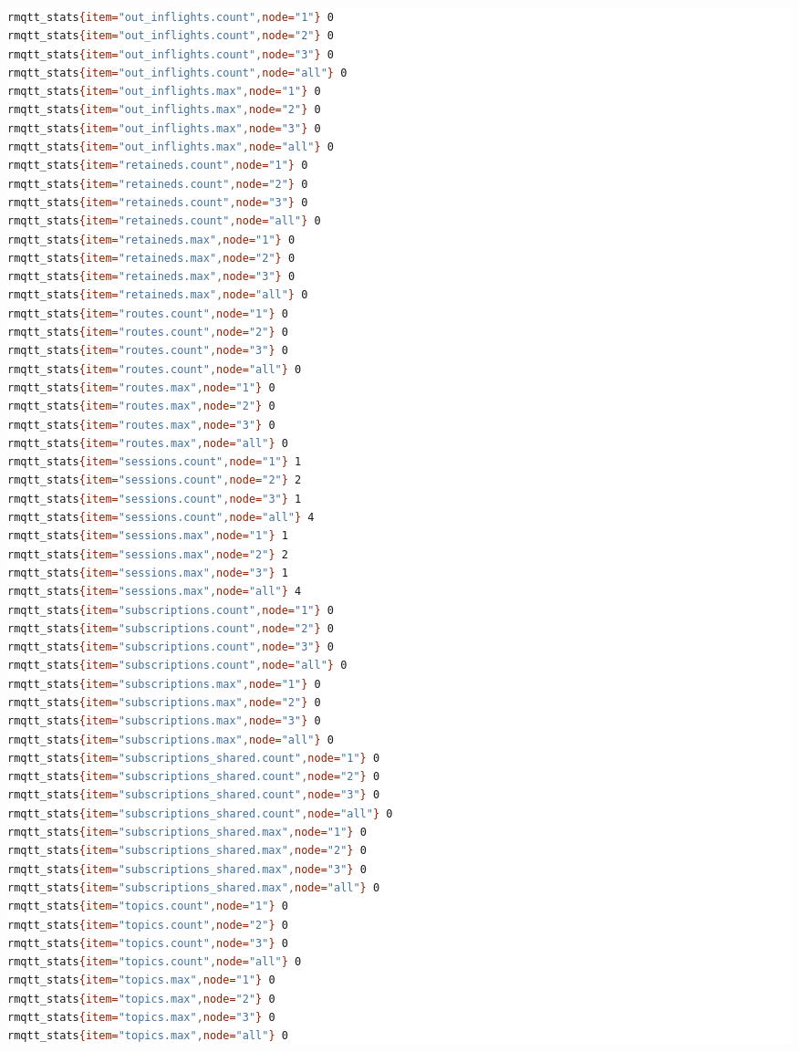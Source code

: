```bash
rmqtt_stats{item="out_inflights.count",node="1"} 0
rmqtt_stats{item="out_inflights.count",node="2"} 0
rmqtt_stats{item="out_inflights.count",node="3"} 0
rmqtt_stats{item="out_inflights.count",node="all"} 0
rmqtt_stats{item="out_inflights.max",node="1"} 0
rmqtt_stats{item="out_inflights.max",node="2"} 0
rmqtt_stats{item="out_inflights.max",node="3"} 0
rmqtt_stats{item="out_inflights.max",node="all"} 0
rmqtt_stats{item="retaineds.count",node="1"} 0
rmqtt_stats{item="retaineds.count",node="2"} 0
rmqtt_stats{item="retaineds.count",node="3"} 0
rmqtt_stats{item="retaineds.count",node="all"} 0
rmqtt_stats{item="retaineds.max",node="1"} 0
rmqtt_stats{item="retaineds.max",node="2"} 0
rmqtt_stats{item="retaineds.max",node="3"} 0
rmqtt_stats{item="retaineds.max",node="all"} 0
rmqtt_stats{item="routes.count",node="1"} 0
rmqtt_stats{item="routes.count",node="2"} 0
rmqtt_stats{item="routes.count",node="3"} 0
rmqtt_stats{item="routes.count",node="all"} 0
rmqtt_stats{item="routes.max",node="1"} 0
rmqtt_stats{item="routes.max",node="2"} 0
rmqtt_stats{item="routes.max",node="3"} 0
rmqtt_stats{item="routes.max",node="all"} 0
rmqtt_stats{item="sessions.count",node="1"} 1
rmqtt_stats{item="sessions.count",node="2"} 2
rmqtt_stats{item="sessions.count",node="3"} 1
rmqtt_stats{item="sessions.count",node="all"} 4
rmqtt_stats{item="sessions.max",node="1"} 1
rmqtt_stats{item="sessions.max",node="2"} 2
rmqtt_stats{item="sessions.max",node="3"} 1
rmqtt_stats{item="sessions.max",node="all"} 4
rmqtt_stats{item="subscriptions.count",node="1"} 0
rmqtt_stats{item="subscriptions.count",node="2"} 0
rmqtt_stats{item="subscriptions.count",node="3"} 0
rmqtt_stats{item="subscriptions.count",node="all"} 0
rmqtt_stats{item="subscriptions.max",node="1"} 0
rmqtt_stats{item="subscriptions.max",node="2"} 0
rmqtt_stats{item="subscriptions.max",node="3"} 0
rmqtt_stats{item="subscriptions.max",node="all"} 0
rmqtt_stats{item="subscriptions_shared.count",node="1"} 0
rmqtt_stats{item="subscriptions_shared.count",node="2"} 0
rmqtt_stats{item="subscriptions_shared.count",node="3"} 0
rmqtt_stats{item="subscriptions_shared.count",node="all"} 0
rmqtt_stats{item="subscriptions_shared.max",node="1"} 0
rmqtt_stats{item="subscriptions_shared.max",node="2"} 0
rmqtt_stats{item="subscriptions_shared.max",node="3"} 0
rmqtt_stats{item="subscriptions_shared.max",node="all"} 0
rmqtt_stats{item="topics.count",node="1"} 0
rmqtt_stats{item="topics.count",node="2"} 0
rmqtt_stats{item="topics.count",node="3"} 0
rmqtt_stats{item="topics.count",node="all"} 0
rmqtt_stats{item="topics.max",node="1"} 0
rmqtt_stats{item="topics.max",node="2"} 0
rmqtt_stats{item="topics.max",node="3"} 0
rmqtt_stats{item="topics.max",node="all"} 0
```
